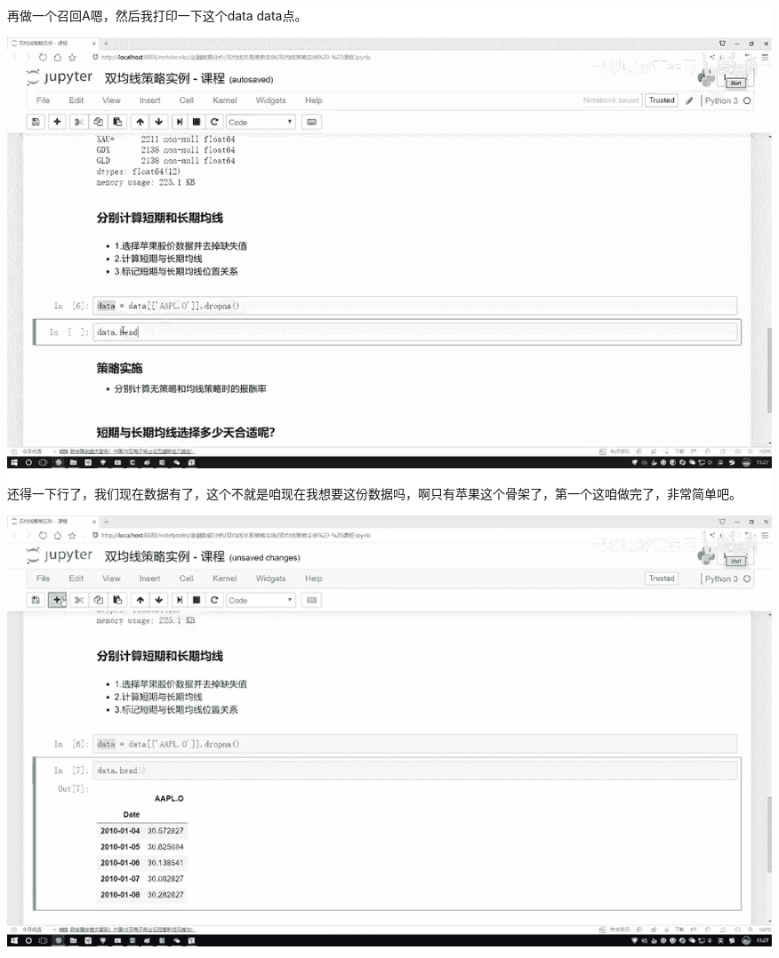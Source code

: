 再做一个召回A嗯，然后我打印一下这个data data点。

![](img/c497f6c9be1a315aee5fd567896382ac_24.png)

还得一下行了，我们现在数据有了，这个不就是咱现在我想要这份数据吗，啊只有苹果这个骨架了，第一个这咱做完了，非常简单吧。



![](img/c497f6c9be1a315aee5fd567896382ac_26.png)

